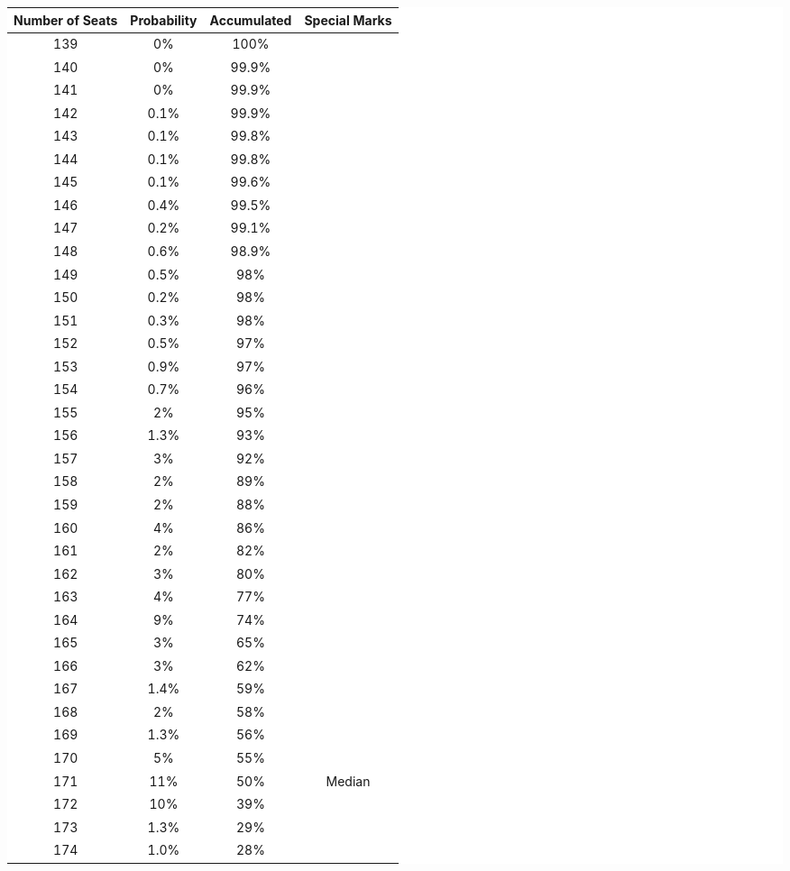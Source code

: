 | Number of Seats | Probability | Accumulated | Special Marks |
|:---------------:|:-----------:|:-----------:|:-------------:|
| 139 | 0% | 100% |  |
| 140 | 0% | 99.9% |  |
| 141 | 0% | 99.9% |  |
| 142 | 0.1% | 99.9% |  |
| 143 | 0.1% | 99.8% |  |
| 144 | 0.1% | 99.8% |  |
| 145 | 0.1% | 99.6% |  |
| 146 | 0.4% | 99.5% |  |
| 147 | 0.2% | 99.1% |  |
| 148 | 0.6% | 98.9% |  |
| 149 | 0.5% | 98% |  |
| 150 | 0.2% | 98% |  |
| 151 | 0.3% | 98% |  |
| 152 | 0.5% | 97% |  |
| 153 | 0.9% | 97% |  |
| 154 | 0.7% | 96% |  |
| 155 | 2% | 95% |  |
| 156 | 1.3% | 93% |  |
| 157 | 3% | 92% |  |
| 158 | 2% | 89% |  |
| 159 | 2% | 88% |  |
| 160 | 4% | 86% |  |
| 161 | 2% | 82% |  |
| 162 | 3% | 80% |  |
| 163 | 4% | 77% |  |
| 164 | 9% | 74% |  |
| 165 | 3% | 65% |  |
| 166 | 3% | 62% |  |
| 167 | 1.4% | 59% |  |
| 168 | 2% | 58% |  |
| 169 | 1.3% | 56% |  |
| 170 | 5% | 55% |  |
| 171 | 11% | 50% | Median |
| 172 | 10% | 39% |  |
| 173 | 1.3% | 29% |  |
| 174 | 1.0% | 28% |  |